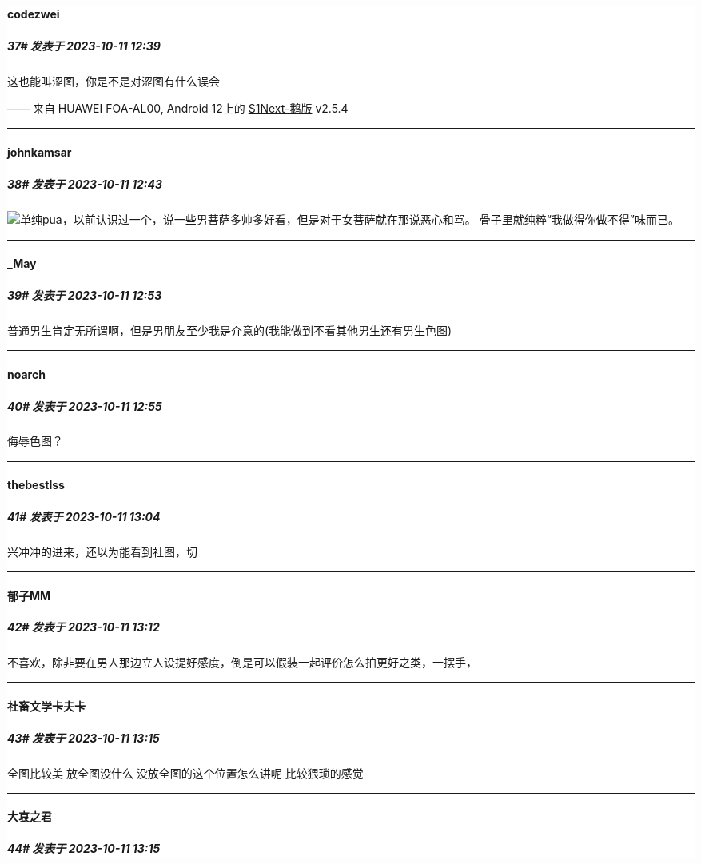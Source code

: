####  codezwei  
##### 37#       发表于 2023-10-11 12:39

这也能叫涩图，你是不是对涩图有什么误会

—— 来自 HUAWEI FOA-AL00, Android 12上的 [S1Next-鹅版](https://github.com/ykrank/S1-Next/releases) v2.5.4

*****

####  johnkamsar  
##### 38#       发表于 2023-10-11 12:43

<img src="https://static.saraba1st.com/image/smiley/face2017/067.png" referrerpolicy="no-referrer">单纯pua，以前认识过一个，说一些男菩萨多帅多好看，但是对于女菩萨就在那说恶心和骂。
骨子里就纯粹“我做得你做不得”味而已。

*****

####  _May  
##### 39#       发表于 2023-10-11 12:53

普通男生肯定无所谓啊，但是男朋友至少我是介意的(我能做到不看其他男生还有男生色图)

*****

####  noarch  
##### 40#       发表于 2023-10-11 12:55

侮辱色图？

*****

####  thebestlss  
##### 41#       发表于 2023-10-11 13:04

兴冲冲的进来，还以为能看到社图，切

*****

####  郁子MM  
##### 42#       发表于 2023-10-11 13:12

不喜欢，除非要在男人那边立人设提好感度，倒是可以假装一起评价怎么拍更好之类，一摆手，

*****

####  社畜文学卡夫卡  
##### 43#       发表于 2023-10-11 13:15

全图比较美 放全图没什么 没放全图的这个位置怎么讲呢 比较猥琐的感觉

*****

####  大哀之君  
##### 44#       发表于 2023-10-11 13:15
